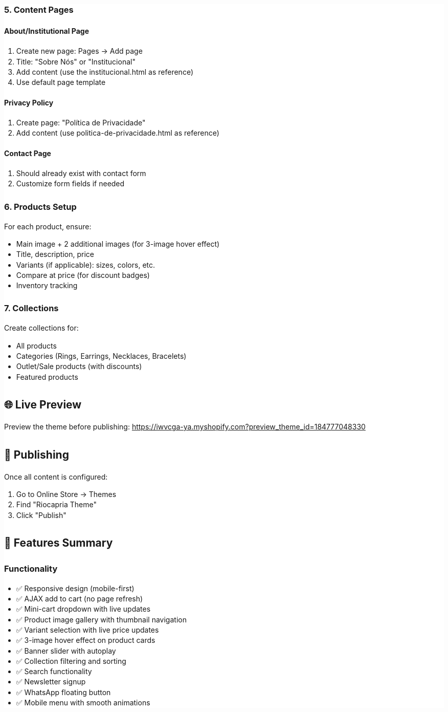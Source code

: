 ### 5. Content Pages

#### About/Institutional Page
1. Create new page: Pages → Add page
2. Title: "Sobre Nós" or "Institucional"
3. Add content (use the institucional.html as reference)
4. Use default page template

#### Privacy Policy
1. Create page: "Política de Privacidade"
2. Add content (use politica-de-privacidade.html as reference)

#### Contact Page
1. Should already exist with contact form
2. Customize form fields if needed

### 6. Products Setup

For each product, ensure:
- Main image + 2 additional images (for 3-image hover effect)
- Title, description, price
- Variants (if applicable): sizes, colors, etc.
- Compare at price (for discount badges)
- Inventory tracking

### 7. Collections

Create collections for:
- All products
- Categories (Rings, Earrings, Necklaces, Bracelets)
- Outlet/Sale products (with discounts)
- Featured products

## 🌐 Live Preview

Preview the theme before publishing:
https://iwvcga-ya.myshopify.com?preview_theme_id=184777048330

## 🚀 Publishing

Once all content is configured:
1. Go to Online Store → Themes
2. Find "Riocapria Theme"
3. Click "Publish"

## 📝 Features Summary

### Functionality
- ✅ Responsive design (mobile-first)
- ✅ AJAX add to cart (no page refresh)
- ✅ Mini-cart dropdown with live updates
- ✅ Product image gallery with thumbnail navigation
- ✅ Variant selection with live price updates
- ✅ 3-image hover effect on product cards
- ✅ Banner slider with autoplay
- ✅ Collection filtering and sorting
- ✅ Search functionality
- ✅ Newsletter signup
- ✅ WhatsApp floating button
- ✅ Mobile menu with smooth animations
